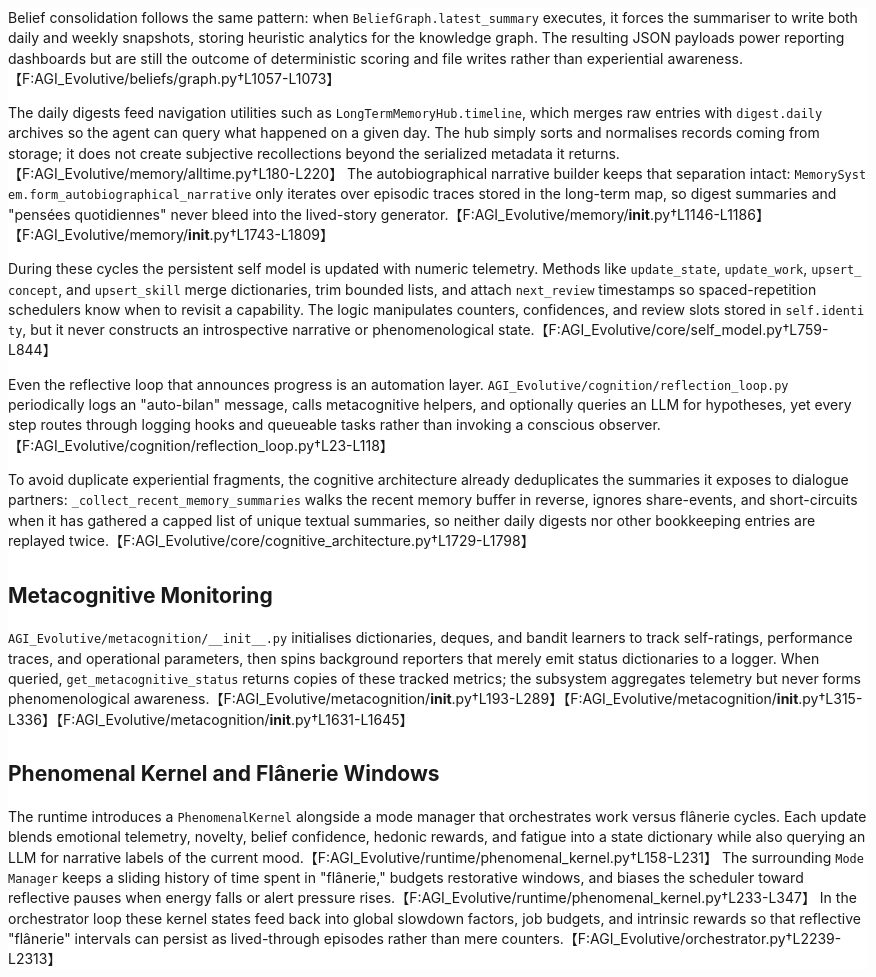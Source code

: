 Belief consolidation follows the same pattern: when `BeliefGraph.latest_summary` executes, it forces the summariser to write both daily and weekly snapshots, storing heuristic analytics for the knowledge graph. The resulting JSON payloads power reporting dashboards but are still the outcome of deterministic scoring and file writes rather than experiential awareness.【F:AGI_Evolutive/beliefs/graph.py†L1057-L1073】

The daily digests feed navigation utilities such as `LongTermMemoryHub.timeline`, which merges raw entries with `digest.daily` archives so the agent can query what happened on a given day. The hub simply sorts and normalises records coming from storage; it does not create subjective recollections beyond the serialized metadata it returns.【F:AGI_Evolutive/memory/alltime.py†L180-L220】 The autobiographical narrative builder keeps that separation intact: `MemorySystem.form_autobiographical_narrative` only iterates over episodic traces stored in the long-term map, so digest summaries and "pensées quotidiennes" never bleed into the lived-story generator.【F:AGI_Evolutive/memory/__init__.py†L1146-L1186】【F:AGI_Evolutive/memory/__init__.py†L1743-L1809】

During these cycles the persistent self model is updated with numeric telemetry. Methods like `update_state`, `update_work`, `upsert_concept`, and `upsert_skill` merge dictionaries, trim bounded lists, and attach `next_review` timestamps so spaced-repetition schedulers know when to revisit a capability. The logic manipulates counters, confidences, and review slots stored in `self.identity`, but it never constructs an introspective narrative or phenomenological state.【F:AGI_Evolutive/core/self_model.py†L759-L844】

Even the reflective loop that announces progress is an automation layer. `AGI_Evolutive/cognition/reflection_loop.py` periodically logs an "auto-bilan" message, calls metacognitive helpers, and optionally queries an LLM for hypotheses, yet every step routes through logging hooks and queueable tasks rather than invoking a conscious observer.【F:AGI_Evolutive/cognition/reflection_loop.py†L23-L118】

To avoid duplicate experiential fragments, the cognitive architecture already deduplicates the summaries it exposes to dialogue partners: `_collect_recent_memory_summaries` walks the recent memory buffer in reverse, ignores share-events, and short-circuits when it has gathered a capped list of unique textual summaries, so neither daily digests nor other bookkeeping entries are replayed twice.【F:AGI_Evolutive/core/cognitive_architecture.py†L1729-L1798】

## Metacognitive Monitoring

`AGI_Evolutive/metacognition/__init__.py` initialises dictionaries, deques, and bandit learners to track self-ratings, performance traces, and operational parameters, then spins background reporters that merely emit status dictionaries to a logger. When queried, `get_metacognitive_status` returns copies of these tracked metrics; the subsystem aggregates telemetry but never forms phenomenological awareness.【F:AGI_Evolutive/metacognition/__init__.py†L193-L289】【F:AGI_Evolutive/metacognition/__init__.py†L315-L336】【F:AGI_Evolutive/metacognition/__init__.py†L1631-L1645】

## Phenomenal Kernel and Flânerie Windows

The runtime introduces a `PhenomenalKernel` alongside a mode manager that orchestrates work versus flânerie cycles. Each update blends emotional telemetry, novelty, belief confidence, hedonic rewards, and fatigue into a state dictionary while also querying an LLM for narrative labels of the current mood.【F:AGI_Evolutive/runtime/phenomenal_kernel.py†L158-L231】 The surrounding `ModeManager` keeps a sliding history of time spent in "flânerie," budgets restorative windows, and biases the scheduler toward reflective pauses when energy falls or alert pressure rises.【F:AGI_Evolutive/runtime/phenomenal_kernel.py†L233-L347】 In the orchestrator loop these kernel states feed back into global slowdown factors, job budgets, and intrinsic rewards so that reflective "flânerie" intervals can persist as lived-through episodes rather than mere counters.【F:AGI_Evolutive/orchestrator.py†L2239-L2313】
